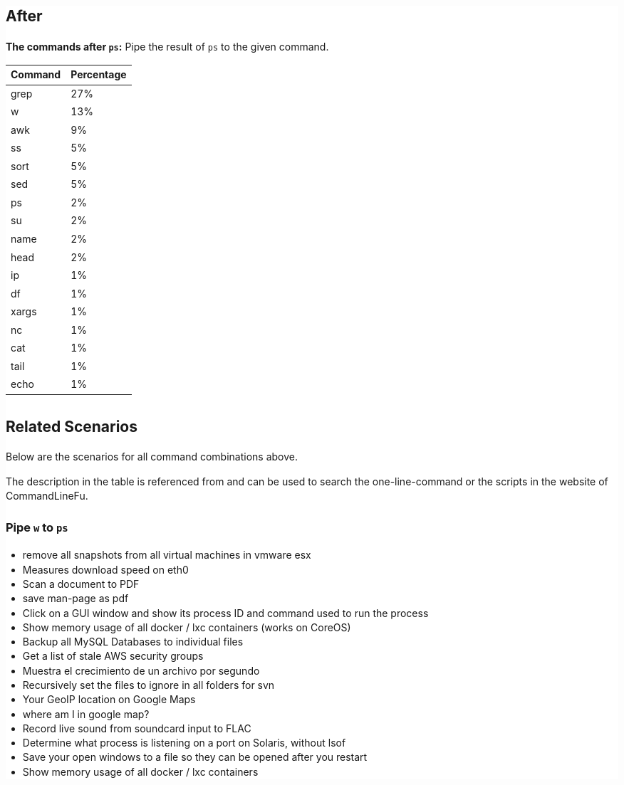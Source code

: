 

## After

__The commands after `ps`:__ Pipe the result of `ps` to the given command.

| Command | Percentage | 
|-------|--------|
| grep | 27% |
| w | 13% |
| awk | 9% |
| ss | 5% |
| sort | 5% |
| sed | 5% |
| ps | 2% |
| su | 2% |
| name | 2% |
| head | 2% |
| ip | 1% |
| df | 1% |
| xargs | 1% |
| nc | 1% |
| cat | 1% |
| tail | 1% |
| echo | 1% |



## Related Scenarios

Below are the scenarios for all command combinations above.

The description in the table is referenced from and can be used to search the one-line-command or the scripts in the website of CommandLineFu.


### Pipe `w` to `ps`

- remove all snapshots from all virtual machines in vmware esx
- Measures download speed on eth0
- Scan a document to PDF
- save man-page as pdf
- Click on a GUI window and show its process ID and command used to run the process
- Show memory usage of all docker / lxc containers (works on CoreOS)
- Backup all MySQL Databases to individual files
- Get a list of stale AWS security groups
- Muestra el crecimiento de un archivo por segundo
- Recursively set the files to ignore in all folders for svn
- Your GeoIP location on Google Maps
- where am I in google map?
- Record live sound from soundcard input to FLAC
- Determine what process is listening on a port on Solaris, without lsof
- Save your open windows to a file so they can be opened after you restart
- Show memory usage of all docker / lxc containers